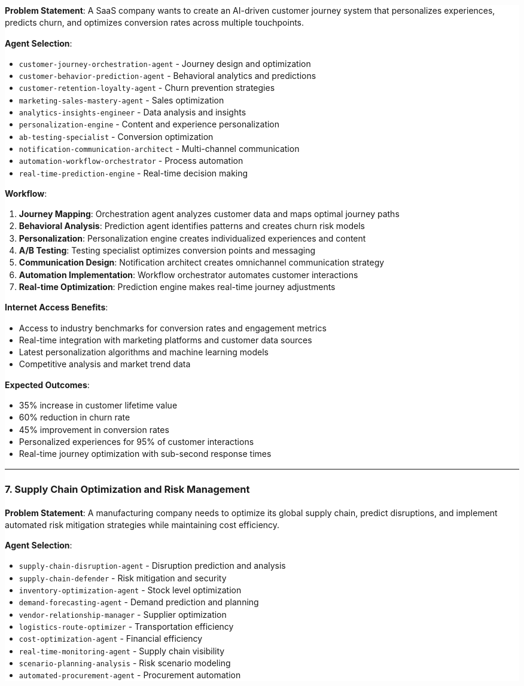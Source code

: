 **Problem Statement**: A SaaS company wants to create an AI-driven customer journey system that personalizes experiences, predicts churn, and optimizes conversion rates across multiple touchpoints.

**Agent Selection**:
- `customer-journey-orchestration-agent` - Journey design and optimization
- `customer-behavior-prediction-agent` - Behavioral analytics and predictions
- `customer-retention-loyalty-agent` - Churn prevention strategies
- `marketing-sales-mastery-agent` - Sales optimization
- `analytics-insights-engineer` - Data analysis and insights
- `personalization-engine` - Content and experience personalization
- `ab-testing-specialist` - Conversion optimization
- `notification-communication-architect` - Multi-channel communication
- `automation-workflow-orchestrator` - Process automation
- `real-time-prediction-engine` - Real-time decision making

**Workflow**:
1. **Journey Mapping**: Orchestration agent analyzes customer data and maps optimal journey paths
2. **Behavioral Analysis**: Prediction agent identifies patterns and creates churn risk models
3. **Personalization**: Personalization engine creates individualized experiences and content
4. **A/B Testing**: Testing specialist optimizes conversion points and messaging
5. **Communication Design**: Notification architect creates omnichannel communication strategy
6. **Automation Implementation**: Workflow orchestrator automates customer interactions
7. **Real-time Optimization**: Prediction engine makes real-time journey adjustments

**Internet Access Benefits**:
- Access to industry benchmarks for conversion rates and engagement metrics
- Real-time integration with marketing platforms and customer data sources
- Latest personalization algorithms and machine learning models
- Competitive analysis and market trend data

**Expected Outcomes**:
- 35% increase in customer lifetime value
- 60% reduction in churn rate
- 45% improvement in conversion rates
- Personalized experiences for 95% of customer interactions
- Real-time journey optimization with sub-second response times

---

### 7. Supply Chain Optimization and Risk Management

**Problem Statement**: A manufacturing company needs to optimize its global supply chain, predict disruptions, and implement automated risk mitigation strategies while maintaining cost efficiency.

**Agent Selection**:
- `supply-chain-disruption-agent` - Disruption prediction and analysis
- `supply-chain-defender` - Risk mitigation and security
- `inventory-optimization-agent` - Stock level optimization
- `demand-forecasting-agent` - Demand prediction and planning
- `vendor-relationship-manager` - Supplier optimization
- `logistics-route-optimizer` - Transportation efficiency
- `cost-optimization-agent` - Financial efficiency
- `real-time-monitoring-agent` - Supply chain visibility
- `scenario-planning-analysis` - Risk scenario modeling
- `automated-procurement-agent` - Procurement automation

